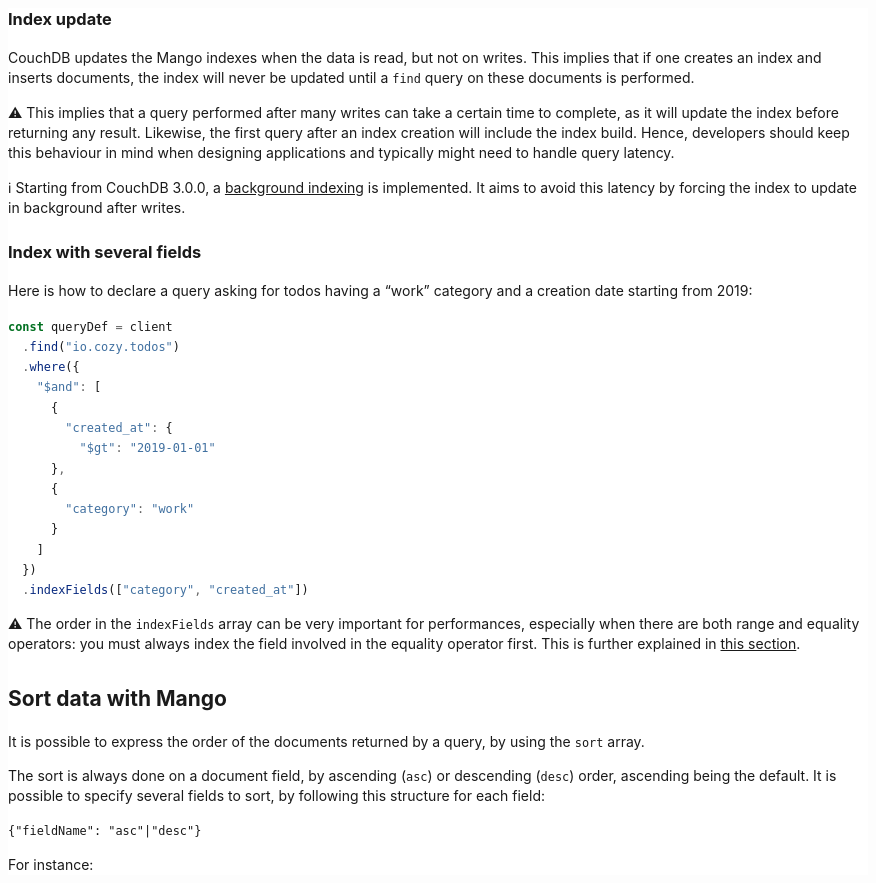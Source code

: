 ### Index update

CouchDB updates the Mango indexes when the data is read, but not on writes. This implies that if one creates an index and inserts documents, the index will never be updated until a `find` query on these documents is performed. 

⚠️ This implies that a query performed after many writes can take a certain time to complete, as it will update the index before returning any result. Likewise, the first query after an index creation will include the index build. Hence, developers should keep this behaviour in mind when designing applications and typically might need to handle query latency. 

ℹ️ Starting from CouchDB 3.0.0, a [background indexing](https://docs.couchdb.org/en/3.0.0/config/indexbuilds.html) is implemented. It aims to avoid this latency by forcing the index to update in background after writes.

### Index with several fields

Here is how to declare a query asking for todos having a “work” category and a creation date starting from 2019:

```javascript
const queryDef = client
  .find("io.cozy.todos")
  .where({
    "$and": [
      {
        "created_at": {
          "$gt": "2019-01-01"
      },
      {
        "category": "work"
      }
    ]
  })
  .indexFields(["category", "created_at"])
```

⚠️ The order in the `indexFields` array can be very important for performances, especially when there are both range and equality operators: you must always index the field involved in the equality operator first. This is further explained in [this section](advanced.md/#indexes-performances-and-design).

## Sort data with Mango

It is possible to express the order of the documents returned by a query, by using the `sort`  array. 

The sort is always done on a document field, by ascending (`asc`) or descending (`desc`) order, ascending being the default. It is possible to specify several fields to sort,  by following this structure for each field:

`{"fieldName": "asc"|"desc"}`

For instance:
